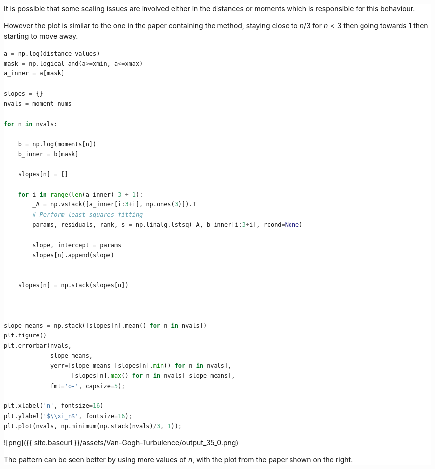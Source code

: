 It is possible that some scaling issues are involved either in the distances or moments which is responsible for this behaviour.

However the plot is similar to the one in the [paper](https://arxiv.org/abs/nlin/0406049) containing the method, staying close to $n/3$ for $n < 3$ then going towards 1 then starting to move away.


```python
a = np.log(distance_values)
mask = np.logical_and(a>=xmin, a<=xmax)
a_inner = a[mask]

slopes = {}
nvals = moment_nums

for n in nvals:

    b = np.log(moments[n])
    b_inner = b[mask]

    slopes[n] = []

    for i in range(len(a_inner)-3 + 1):
        _A = np.vstack([a_inner[i:3+i], np.ones(3)]).T
        # Perform least squares fitting
        params, residuals, rank, s = np.linalg.lstsq(_A, b_inner[i:3+i], rcond=None)

        slope, intercept = params
        slopes[n].append(slope)


    slopes[n] = np.stack(slopes[n])



slope_means = np.stack([slopes[n].mean() for n in nvals])
plt.figure()
plt.errorbar(nvals, 
             slope_means,
             yerr=[slope_means-[slopes[n].min() for n in nvals], 
                   [slopes[n].max() for n in nvals]-slope_means], 
             fmt='o-', capsize=5);

plt.xlabel('n', fontsize=16)
plt.ylabel('$\\xi_n$', fontsize=16);
plt.plot(nvals, np.minimum(np.stack(nvals)/3, 1));
```


    
![png]({{ site.baseurl }}/assets/Van-Gogh-Turbulence/output_35_0.png)
    


The pattern can be seen better by using more values of $n$, with the plot from the paper shown on the right.
